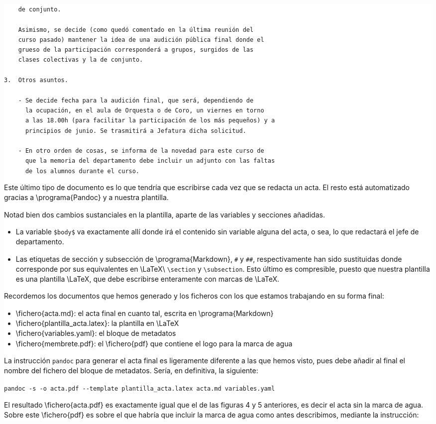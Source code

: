 ~~~
    de conjunto.

    Asimismo, se decide (como quedó comentado en la última reunión del 
    curso pasado) mantener la idea de una audición pública final donde el 
    grueso de la participación corresponderá a grupos, surgidos de las 
    clases colectivas y la de conjunto.

3.  Otros asuntos. 

    - Se decide fecha para la audición final, que será, dependiendo de 
      la ocupación, en el aula de Orquesta o de Coro, un viernes en torno 
      a las 18.00h (para facilitar la participación de los más pequeños) y a 
      principios de junio. Se trasmitirá a Jefatura dicha solicitud.

    - En otro orden de cosas, se informa de la novedad para este curso de 
      que la memoria del departamento debe incluir un adjunto con las faltas 
      de los alumnos durante el curso.
~~~

Este último tipo de documento es lo que tendría que escribirse cada vez que se
redacta un acta. El resto está automatizado gracias a \programa{Pandoc} y a
nuestra plantilla.

Notad bien dos cambios sustanciales en la plantilla, aparte de las variables
y secciones añadidas.

- La variable `$body$` va exactamente allí donde irá el contenido sin
  variable alguna del acta, o sea, lo que redactará el jefe de departamento.

- Las etiquetas de sección y subsección de \programa{Markdown}, `#` y `##`,
  respectivamente han sido sustituidas donde corresponde por sus equivalentes
  en \LaTeX\ `\section` y `\subsection`. Esto último es compresible, puesto que
  nuestra plantilla es una plantilla \LaTeX, que debe escribirse enteramente
  con marcas de \LaTeX.

Recordemos los documentos que hemos generado y los ficheros con los que
estamos trabajando en su forma final:

- \fichero{acta.md}: el acta final en cuanto tal, escrita en \programa{Markdown}
- \fichero{plantilla\_acta.latex}: la plantilla en \LaTeX
- \fichero{variables.yaml}: el bloque de metadatos
- \fichero{membrete.pdf}: el \fichero{pdf} que contiene el logo para la marca
  de agua

La instrucción `pandoc` para generar el acta final es ligeramente diferente a
las que hemos visto, pues debe añadir al final el nombre del fichero del
bloque de metadatos. Sería, en definitiva, la siguiente:

    pandoc -s -o acta.pdf --template plantilla_acta.latex acta.md variables.yaml

El resultado \fichero{acta.pdf} es exactamente igual que el de las figuras 4 y
5 anteriores, es decir el acta sin la marca de agua. Sobre este \fichero{pdf}
es sobre el que habría que incluir la marca de agua como antes describimos,
mediante la instrucción:
